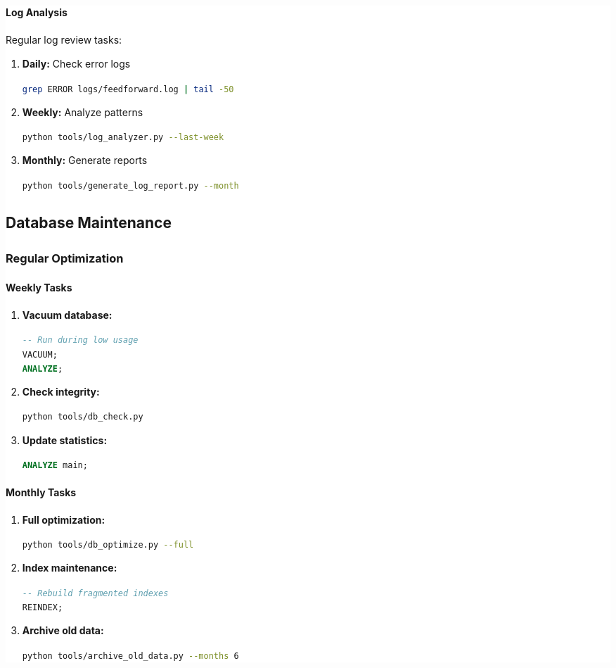 #### Log Analysis

Regular log review tasks:

1. **Daily:** Check error logs
   ```bash
   grep ERROR logs/feedforward.log | tail -50
   ```

2. **Weekly:** Analyze patterns
   ```bash
   python tools/log_analyzer.py --last-week
   ```

3. **Monthly:** Generate reports
   ```bash
   python tools/generate_log_report.py --month
   ```

## Database Maintenance

### Regular Optimization

#### Weekly Tasks

1. **Vacuum database:**
   ```sql
   -- Run during low usage
   VACUUM;
   ANALYZE;
   ```

2. **Check integrity:**
   ```bash
   python tools/db_check.py
   ```

3. **Update statistics:**
   ```sql
   ANALYZE main;
   ```

#### Monthly Tasks

1. **Full optimization:**
   ```bash
   python tools/db_optimize.py --full
   ```

2. **Index maintenance:**
   ```sql
   -- Rebuild fragmented indexes
   REINDEX;
   ```

3. **Archive old data:**
   ```bash
   python tools/archive_old_data.py --months 6
   ```
